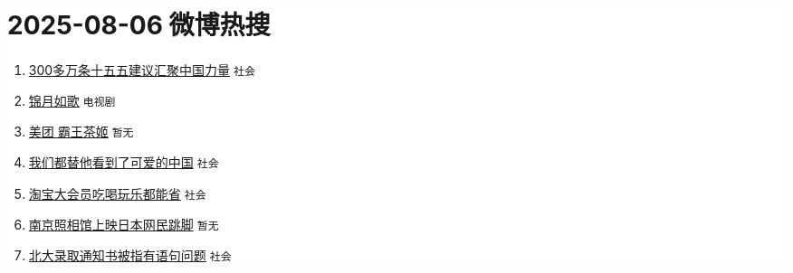 # 2025-08-06 微博热搜 
1. [300多万条十五五建议汇聚中国力量](https://m.weibo.cn/search?containerid=100103type%3D1%26t%3D10%26q%3D%23300%E5%A4%9A%E4%B8%87%E6%9D%A1%E5%8D%81%E4%BA%94%E4%BA%94%E5%BB%BA%E8%AE%AE%E6%B1%87%E8%81%9A%E4%B8%AD%E5%9B%BD%E5%8A%9B%E9%87%8F%23&stream_entry_id=51&isnewpage=1&extparam=seat%3D1%26stream_entry_id%3D51%26q%3D%2523300%25E5%25A4%259A%25E4%25B8%2587%25E6%259D%25A1%25E5%258D%2581%25E4%25BA%2594%25E4%25BA%2594%25E5%25BB%25BA%25E8%25AE%25AE%25E6%25B1%2587%25E8%2581%259A%25E4%25B8%25AD%25E5%259B%25BD%25E5%258A%259B%25E9%2587%258F%2523%26dgr%3D0%26cate%3D10103%26c_type%3D51%26pos%3D0%26filter_type%3Drealtimehot%26display_time%3D1754485440%26pre_seqid%3D17544854405170228722676) `社会` 

2. [锦月如歌](https://m.weibo.cn/search?containerid=100103type%3D1%26t%3D10%26q%3D%E9%94%A6%E6%9C%88%E5%A6%82%E6%AD%8C&stream_entry_id=31&isnewpage=1&extparam=seat%3D1%26c_type%3D31%26flag%3D16%26cate%3D5001%26lcate%3D5001%26realpos%3D1%26stream_entry_id%3D31%26q%3D%25E9%2594%25A6%25E6%259C%2588%25E5%25A6%2582%25E6%25AD%258C%26dgr%3D0%26band_rank%3D1%26pos%3D0%26filter_type%3Drealtimehot%26display_time%3D1754485440%26pre_seqid%3D17544854405170228722676) `电视剧` 

3. [美团 霸王茶姬](https://m.weibo.cn/search?containerid=100103type%3D1%26t%3D10%26q%3D%E7%BE%8E%E5%9B%A2+%E9%9C%B8%E7%8E%8B%E8%8C%B6%E5%A7%AC&stream_entry_id=31&isnewpage=1&extparam=seat%3D1%26c_type%3D31%26flag%3D2%26cate%3D5001%26lcate%3D5001%26realpos%3D2%26stream_entry_id%3D31%26q%3D%25E7%25BE%258E%25E5%259B%25A2%2520%25E9%259C%25B8%25E7%258E%258B%25E8%258C%25B6%25E5%25A7%25AC%26dgr%3D0%26band_rank%3D2%26pos%3D1%26filter_type%3Drealtimehot%26display_time%3D1754485440%26pre_seqid%3D17544854405170228722676) `暂无` 

4. [我们都替他看到了可爱的中国](https://m.weibo.cn/search?containerid=100103type%3D1%26t%3D10%26q%3D%23%E6%88%91%E4%BB%AC%E9%83%BD%E6%9B%BF%E4%BB%96%E7%9C%8B%E5%88%B0%E4%BA%86%E5%8F%AF%E7%88%B1%E7%9A%84%E4%B8%AD%E5%9B%BD%23&stream_entry_id=31&isnewpage=1&extparam=seat%3D1%26c_type%3D31%26flag%3D0%26cate%3D5001%26lcate%3D5001%26realpos%3D3%26stream_entry_id%3D31%26q%3D%2523%25E6%2588%2591%25E4%25BB%25AC%25E9%2583%25BD%25E6%259B%25BF%25E4%25BB%2596%25E7%259C%258B%25E5%2588%25B0%25E4%25BA%2586%25E5%258F%25AF%25E7%2588%25B1%25E7%259A%2584%25E4%25B8%25AD%25E5%259B%25BD%2523%26dgr%3D0%26band_rank%3D3%26pos%3D2%26filter_type%3Drealtimehot%26display_time%3D1754485440%26pre_seqid%3D17544854405170228722676) `社会` 

5. [淘宝大会员吃喝玩乐都能省](https://m.weibo.cn/search?containerid=100103type%3D1%26t%3D10%26q%3D%23%E6%B7%98%E5%AE%9D%E5%A4%A7%E4%BC%9A%E5%91%98%E5%90%83%E5%96%9D%E7%8E%A9%E4%B9%90%E9%83%BD%E8%83%BD%E7%9C%81%23&stream_entry_id=31&isnewpage=1&extparam=seat%3D1%26c_type%3D31%26cate%3D5001%26is_ad_pos%3D1%26pos%3D3%26stream_entry_id%3D31%26q%3D%2523%25E6%25B7%2598%25E5%25AE%259D%25E5%25A4%25A7%25E4%25BC%259A%25E5%2591%2598%25E5%2590%2583%25E5%2596%259D%25E7%258E%25A9%25E4%25B9%2590%25E9%2583%25BD%25E8%2583%25BD%25E7%259C%2581%2523%26band_rank%3D4%26dgr%3D0%26adid%3D295784%26lcate%3D5001%26topic_ad%3D1%26filter_type%3Drealtimehot%26display_time%3D1754485440%26pre_seqid%3D17544854405170228722676) `社会` 

6. [南京照相馆上映日本网民跳脚](https://m.weibo.cn/search?containerid=100103type%3D1%26t%3D10%26q%3D%E5%8D%97%E4%BA%AC%E7%85%A7%E7%9B%B8%E9%A6%86%E4%B8%8A%E6%98%A0%E6%97%A5%E6%9C%AC%E7%BD%91%E6%B0%91%E8%B7%B3%E8%84%9A&stream_entry_id=31&isnewpage=1&extparam=seat%3D1%26c_type%3D31%26flag%3D0%26cate%3D5001%26lcate%3D5001%26realpos%3D4%26stream_entry_id%3D31%26q%3D%25E5%258D%2597%25E4%25BA%25AC%25E7%2585%25A7%25E7%259B%25B8%25E9%25A6%2586%25E4%25B8%258A%25E6%2598%25A0%25E6%2597%25A5%25E6%259C%25AC%25E7%25BD%2591%25E6%25B0%2591%25E8%25B7%25B3%25E8%2584%259A%26dgr%3D0%26band_rank%3D4%26pos%3D4%26filter_type%3Drealtimehot%26display_time%3D1754485440%26pre_seqid%3D17544854405170228722676) `暂无` 

7. [北大录取通知书被指有语句问题](https://m.weibo.cn/search?containerid=100103type%3D1%26t%3D10%26q%3D%23%E5%8C%97%E5%A4%A7%E5%BD%95%E5%8F%96%E9%80%9A%E7%9F%A5%E4%B9%A6%E8%A2%AB%E6%8C%87%E6%9C%89%E8%AF%AD%E5%8F%A5%E9%97%AE%E9%A2%98%23&stream_entry_id=31&isnewpage=1&extparam=seat%3D1%26c_type%3D31%26flag%3D0%26cate%3D5001%26lcate%3D5001%26realpos%3D5%26stream_entry_id%3D31%26q%3D%2523%25E5%258C%2597%25E5%25A4%25A7%25E5%25BD%2595%25E5%258F%2596%25E9%2580%259A%25E7%259F%25A5%25E4%25B9%25A6%25E8%25A2%25AB%25E6%258C%2587%25E6%259C%2589%25E8%25AF%25AD%25E5%258F%25A5%25E9%2597%25AE%25E9%25A2%2598%2523%26dgr%3D0%26band_rank%3D5%26pos%3D5%26filter_type%3Drealtimehot%26display_time%3D1754485440%26pre_seqid%3D17544854405170228722676) `社会` 
